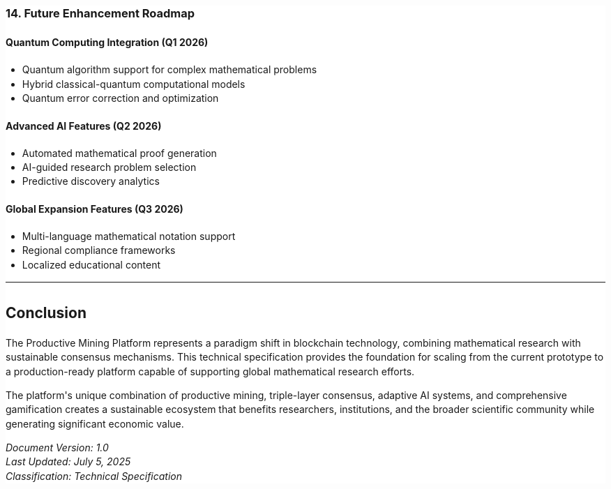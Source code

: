 ### 14. Future Enhancement Roadmap

#### Quantum Computing Integration (Q1 2026)
- Quantum algorithm support for complex mathematical problems
- Hybrid classical-quantum computational models
- Quantum error correction and optimization

#### Advanced AI Features (Q2 2026)
- Automated mathematical proof generation
- AI-guided research problem selection
- Predictive discovery analytics

#### Global Expansion Features (Q3 2026)
- Multi-language mathematical notation support
- Regional compliance frameworks
- Localized educational content

---

## Conclusion

The Productive Mining Platform represents a paradigm shift in blockchain technology, combining mathematical research with sustainable consensus mechanisms. This technical specification provides the foundation for scaling from the current prototype to a production-ready platform capable of supporting global mathematical research efforts.

The platform's unique combination of productive mining, triple-layer consensus, adaptive AI systems, and comprehensive gamification creates a sustainable ecosystem that benefits researchers, institutions, and the broader scientific community while generating significant economic value.

*Document Version: 1.0*  
*Last Updated: July 5, 2025*  
*Classification: Technical Specification*